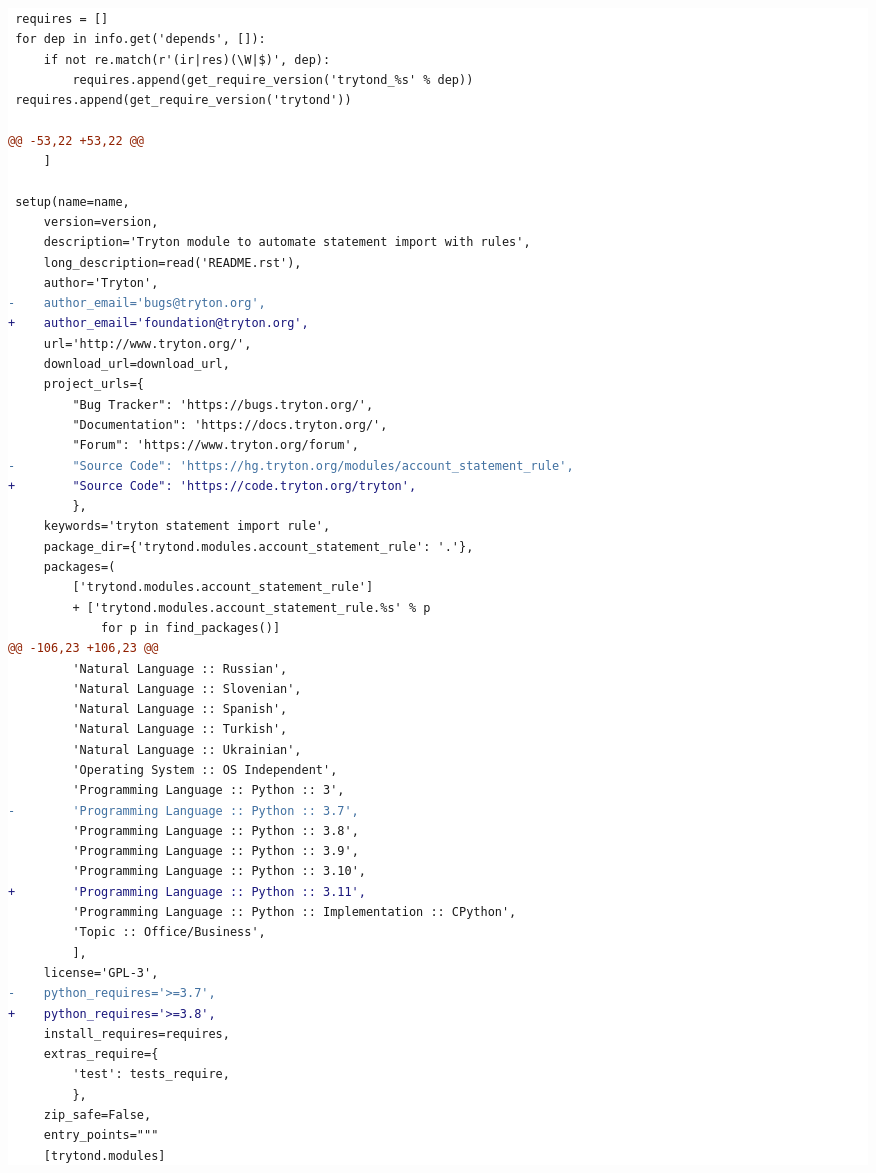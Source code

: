 ```diff
 requires = []
 for dep in info.get('depends', []):
     if not re.match(r'(ir|res)(\W|$)', dep):
         requires.append(get_require_version('trytond_%s' % dep))
 requires.append(get_require_version('trytond'))
 
@@ -53,22 +53,22 @@
     ]
 
 setup(name=name,
     version=version,
     description='Tryton module to automate statement import with rules',
     long_description=read('README.rst'),
     author='Tryton',
-    author_email='bugs@tryton.org',
+    author_email='foundation@tryton.org',
     url='http://www.tryton.org/',
     download_url=download_url,
     project_urls={
         "Bug Tracker": 'https://bugs.tryton.org/',
         "Documentation": 'https://docs.tryton.org/',
         "Forum": 'https://www.tryton.org/forum',
-        "Source Code": 'https://hg.tryton.org/modules/account_statement_rule',
+        "Source Code": 'https://code.tryton.org/tryton',
         },
     keywords='tryton statement import rule',
     package_dir={'trytond.modules.account_statement_rule': '.'},
     packages=(
         ['trytond.modules.account_statement_rule']
         + ['trytond.modules.account_statement_rule.%s' % p
             for p in find_packages()]
@@ -106,23 +106,23 @@
         'Natural Language :: Russian',
         'Natural Language :: Slovenian',
         'Natural Language :: Spanish',
         'Natural Language :: Turkish',
         'Natural Language :: Ukrainian',
         'Operating System :: OS Independent',
         'Programming Language :: Python :: 3',
-        'Programming Language :: Python :: 3.7',
         'Programming Language :: Python :: 3.8',
         'Programming Language :: Python :: 3.9',
         'Programming Language :: Python :: 3.10',
+        'Programming Language :: Python :: 3.11',
         'Programming Language :: Python :: Implementation :: CPython',
         'Topic :: Office/Business',
         ],
     license='GPL-3',
-    python_requires='>=3.7',
+    python_requires='>=3.8',
     install_requires=requires,
     extras_require={
         'test': tests_require,
         },
     zip_safe=False,
     entry_points="""
     [trytond.modules]
```
